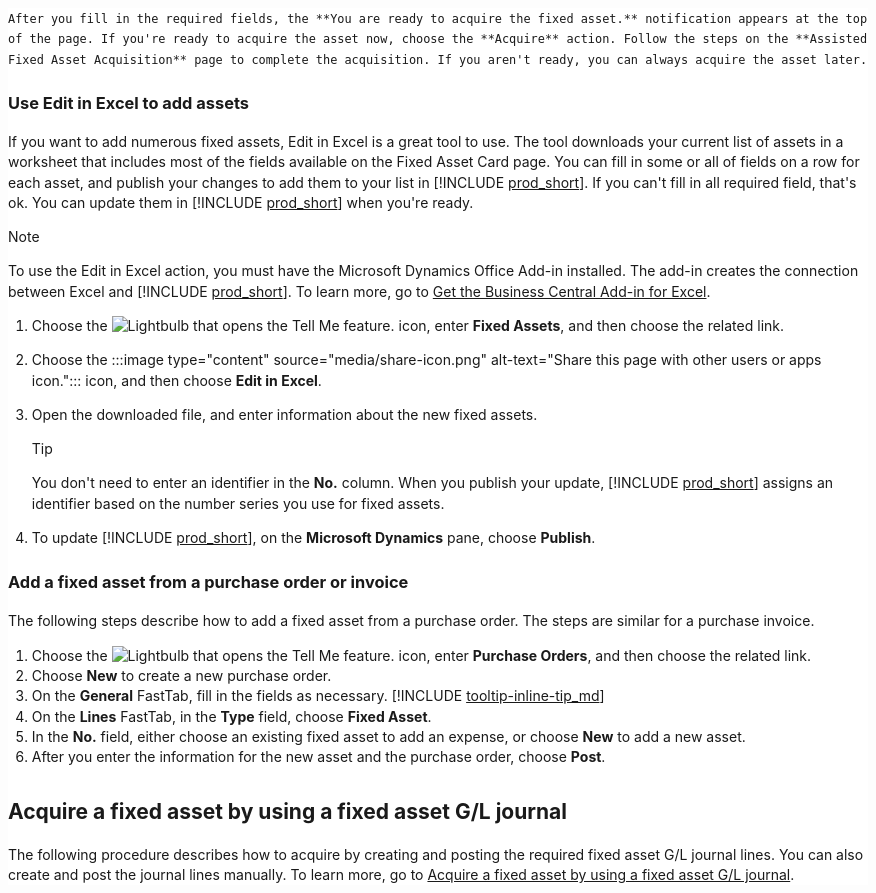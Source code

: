    After you fill in the required fields, the **You are ready to acquire the fixed asset.** notification appears at the top of the page. If you're ready to acquire the asset now, choose the **Acquire** action. Follow the steps on the **Assisted Fixed Asset Acquisition** page to complete the acquisition. If you aren't ready, you can always acquire the asset later.

### Use Edit in Excel to add assets

If you want to add numerous fixed assets, Edit in Excel is a great tool to use. The tool downloads your current list of assets in a worksheet that includes most of the fields available on the Fixed Asset Card page. You can fill in some or all of fields on a row for each asset, and publish your changes to add them to your list in [!INCLUDE [prod_short](includes/prod_short.md)]. If you can't fill in all required field, that's ok. You can update them in [!INCLUDE [prod_short](includes/prod_short.md)] when you're ready.

> [!NOTE]
> To use the Edit in Excel action, you must have the Microsoft Dynamics Office Add-in installed. The add-in creates the connection between Excel and [!INCLUDE [prod_short](includes/prod_short.md)]. To learn more, go to [Get the Business Central Add-in for Excel](admin-deploy-excel-addin.md).

1. Choose the ![Lightbulb that opens the Tell Me feature.](media/ui-search/search_small.png "Tell me what you want to do") icon, enter **Fixed Assets**, and then choose the related link.
2. Choose the :::image type="content" source="media/share-icon.png" alt-text="Share this page with other users or apps icon."::: icon, and then choose **Edit in Excel**.
3. Open the downloaded file, and enter information about the new fixed assets.

   > [!TIP]
   > You don't need to enter an identifier in the **No.** column. When you publish your update, [!INCLUDE [prod_short](includes/prod_short.md)] assigns an identifier based on the number series you use for fixed assets.

4. To update [!INCLUDE [prod_short](includes/prod_short.md)], on the **Microsoft Dynamics** pane, choose **Publish**.

### Add a fixed asset from a purchase order or invoice

The following steps describe how to add a fixed asset from a purchase order. The steps are similar for a purchase invoice.

1. Choose the ![Lightbulb that opens the Tell Me feature.](media/ui-search/search_small.png "Tell me what you want to do") icon, enter **Purchase Orders**, and then choose the related link.
2. Choose **New** to create a new purchase order.
3. On the **General** FastTab, fill in the fields as necessary. [!INCLUDE [tooltip-inline-tip_md](../archive/SetupAndAdministration/includes/tooltip-inline-tip_md.md)]
4. On the **Lines** FastTab, in the **Type** field, choose **Fixed Asset**.
5. In the **No.** field, either choose an existing fixed asset to add an expense, or choose **New** to add a new asset.
6. After you enter the information for the new asset and the purchase order, choose **Post**.

## Acquire a fixed asset by using a fixed asset G/L journal

The following procedure describes how to acquire by creating and posting the required fixed asset G/L journal lines. You can also create and post the journal lines manually. To learn more, go to [Acquire a fixed asset by using a fixed asset G/L journal](#acquire-a-fixed-asset-by-using-a-fixed-asset-gl-journal).
